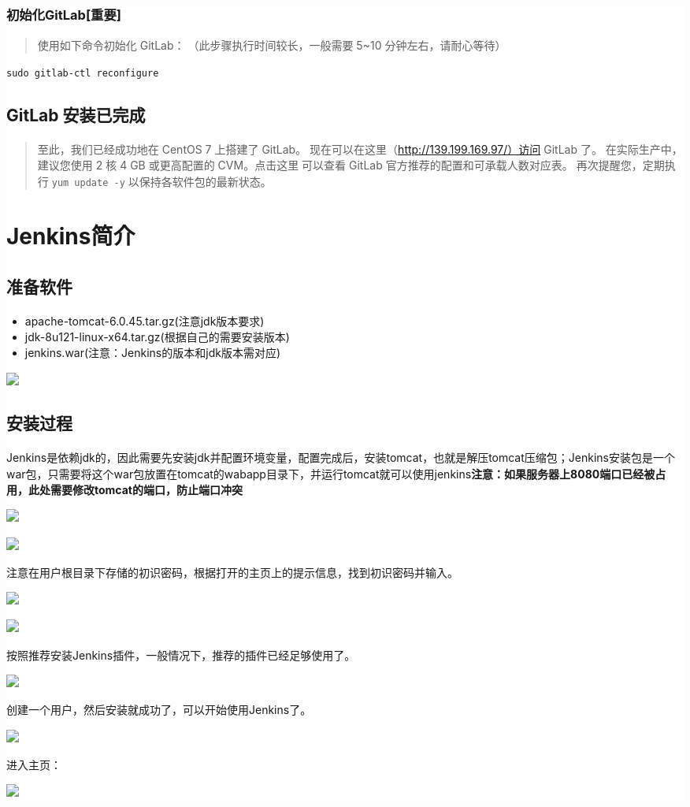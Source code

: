 ### 初始化GitLab[重要]

>  使用如下命令初始化 GitLab： （此步骤执行时间较长，一般需要 5~10 分钟左右，请耐心等待） 

```
sudo gitlab-ctl reconfigure
```

## GitLab 安装已完成

> 至此，我们已经成功地在 CentOS 7 上搭建了 GitLab。 现在可以在这里（http://139.199.169.97/）访问 GitLab 了。 在实际生产中，建议您使用 2 核 4 GB 或更高配置的 CVM。点击这里 可以查看 GitLab 官方推荐的配置和可承载人数对应表。 再次提醒您，定期执行 `yum update -y` 以保持各软件包的最新状态。 



# Jenkins简介

## 准备软件

- apache-tomcat-6.0.45.tar.gz(注意jdk版本要求)
- jdk-8u121-linux-x64.tar.gz(根据自己的需要安装版本)
- jenkins.war(注意：Jenkins的版本和jdk版本需对应)

![](https://i.imgur.com/mlV2WWt.png)

## 安装过程

Jenkins是依赖jdk的，因此需要先安装jdk并配置环境变量，配置完成后，安装tomcat，也就是解压tomcat压缩包；Jenkins安装包是一个war包，只需要将这个war包放置在tomcat的wabapp目录下，并运行tomcat就可以使用jenkins**注意：如果服务器上8080端口已经被占用，此处需要修改tomcat的端口，防止端口冲突** 

![](https://i.imgur.com/PJ93WVA.png)

![](https://i.imgur.com/JEC5lIU.png)

注意在用户根目录下存储的初识密码，根据打开的主页上的提示信息，找到初识密码并输入。

![](https://i.imgur.com/u6SXvxS.png)

![](https://i.imgur.com/OXmYbp7.png)

按照推荐安装Jenkins插件，一般情况下，推荐的插件已经足够使用了。

![](https://i.imgur.com/5D0S04H.png)

创建一个用户，然后安装就成功了，可以开始使用Jenkins了。

![](https://i.imgur.com/gUPX2iJ.png)

进入主页：

![](https://i.imgur.com/G7wKOq7.png)

